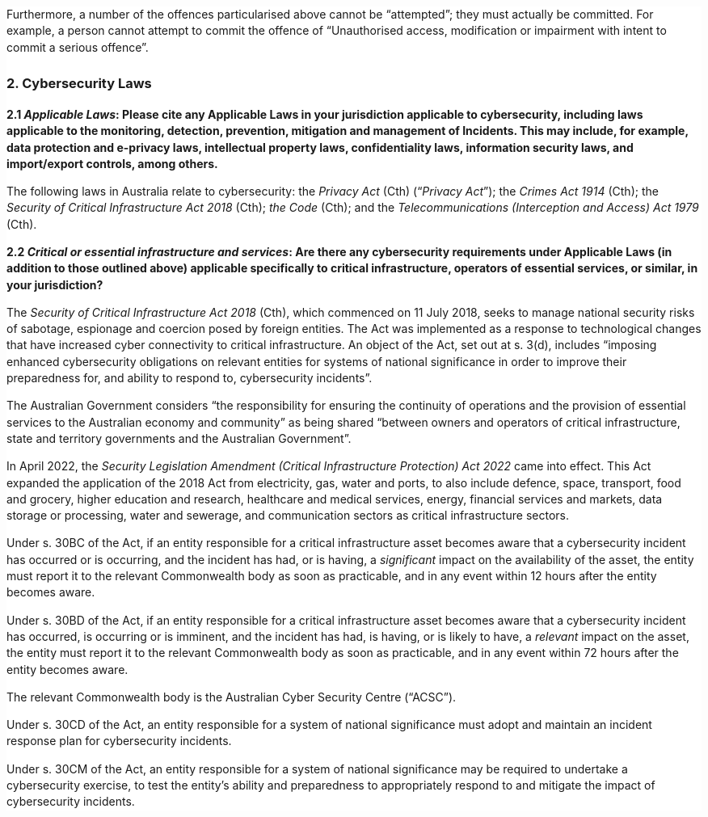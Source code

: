 Furthermore, a number of the offences particularised above cannot be “attempted”; they must actually be committed. For example, a person cannot attempt to commit the offence of “Unauthorised access, modification or impairment with intent to commit a serious offence”.

### 2. **Cybersecurity Laws**

**2.1 *Applicable Laws*: Please cite any Applicable Laws in your jurisdiction applicable to cybersecurity, including laws applicable to the monitoring, detection, prevention, mitigation and management of Incidents. This may include, for example, data protection and e-privacy laws, intellectual property laws, confidentiality laws, information security laws, and import/export controls, among others.**

The following laws in Australia relate to cybersecurity: the *Privacy Act* (Cth) (“*Privacy Act*”); the *Crimes Act* *1914* (Cth); the *Security of Critical Infrastructure Act* *2018* (Cth); *the Code* (Cth); and the *Telecommunications (Interception and Access) Act 1979* (Cth).

**2.2 *Critical or essential infrastructure and services*: Are there any cybersecurity requirements under Applicable Laws (in addition to those outlined above) applicable specifically to critical infrastructure, operators of essential services, or similar, in your jurisdiction?**

The *Security of Critical Infrastructure Act 2018* (Cth), which commenced on 11 July 2018, seeks to manage national security risks of sabotage, espionage and coercion posed by foreign entities. The Act was implemented as a response to technological changes that have increased cyber connectivity to critical infrastructure. An object of the Act, set out at s. 3(d), includes “imposing enhanced cybersecurity obligations on relevant entities for systems of national significance in order to improve their preparedness for, and ability to respond to, cybersecurity incidents”.

The Australian Government considers “the responsibility for ensuring the continuity of operations and the provision of essential services to the Australian economy and community” as being shared “between owners and operators of critical infrastructure, state and territory governments and the Australian Government”.

In April 2022, the *Security Legislation Amendment (Critical Infrastructure Protection) Act 2022* came into effect. This Act expanded the application of the 2018 Act from electricity, gas, water and ports, to also include defence, space, transport, food and grocery, higher education and research, healthcare and medical services, energy, financial services and markets, data storage or processing, water and sewerage, and communication sectors as critical infrastructure sectors.

Under s. 30BC of the Act, if an entity responsible for a critical infrastructure asset becomes aware that a cybersecurity incident has occurred or is occurring, and the incident has had, or is having, a *significant* impact on the availability of the asset, the entity must report it to the relevant Commonwealth body as soon as practicable, and in any event within 12 hours after the entity becomes aware.

Under s. 30BD of the Act, if an entity responsible for a critical infrastructure asset becomes aware that a cybersecurity incident has occurred, is occurring or is imminent, and the incident has had, is having, or is likely to have, a *relevant* impact on the asset, the entity must report it to the relevant Commonwealth body as soon as practicable, and in any event within 72 hours after the entity becomes aware.

The relevant Commonwealth body is the Australian Cyber Security Centre (“ACSC”).

Under s. 30CD of the Act, an entity responsible for a system of national significance must adopt and maintain an incident response plan for cybersecurity incidents.

Under s. 30CM of the Act, an entity responsible for a system of national significance may be required to undertake a cybersecurity exercise, to test the entity’s ability and preparedness to appropriately respond to and mitigate the impact of cybersecurity incidents.
